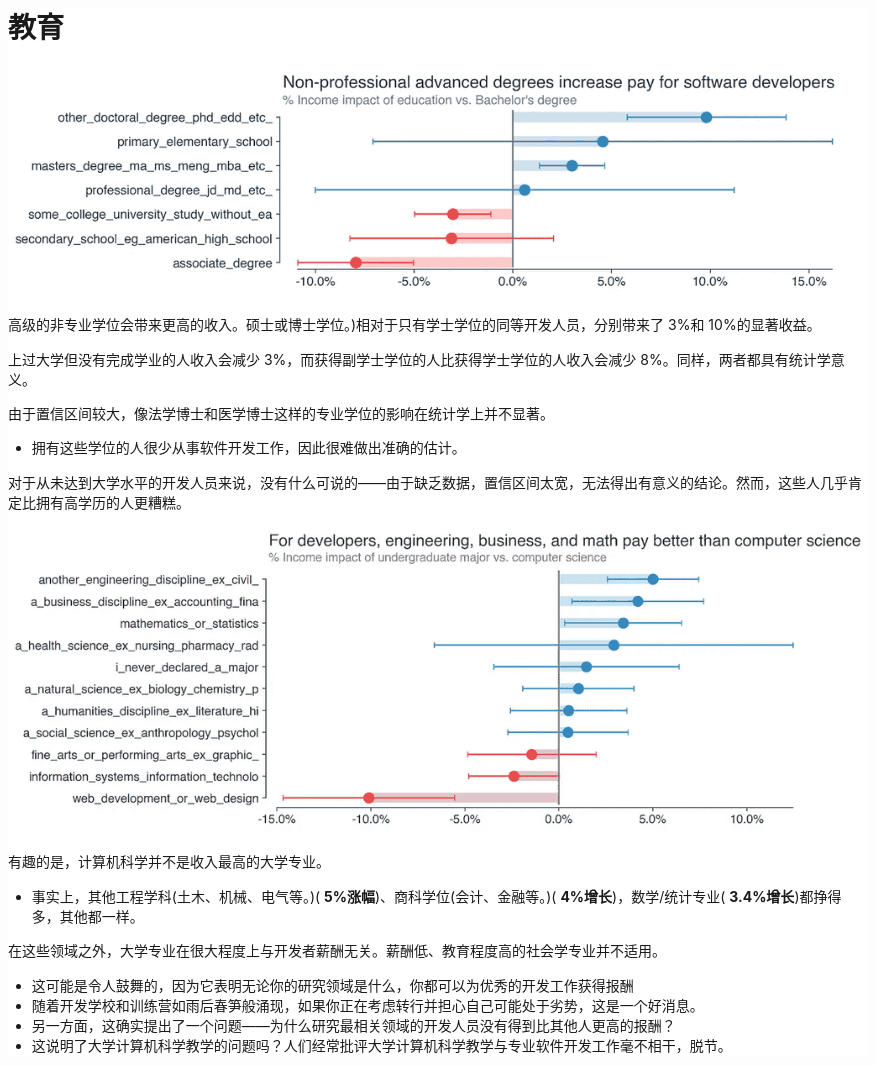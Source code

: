 # 教育

![](img/9cb2820279fe71380e06e47517e89e1f.png)

高级的非专业学位会带来更高的收入。硕士或博士学位。)相对于只有学士学位的同等开发人员，分别带来了 3%和 10%的显著收益。

上过大学但没有完成学业的人收入会减少 3%，而获得副学士学位的人比获得学士学位的人收入会减少 8%。同样，两者都具有统计学意义。

由于置信区间较大，像法学博士和医学博士这样的专业学位的影响在统计学上并不显著。

*   拥有这些学位的人很少从事软件开发工作，因此很难做出准确的估计。

对于从未达到大学水平的开发人员来说，没有什么可说的——由于缺乏数据，置信区间太宽，无法得出有意义的结论。然而，这些人几乎肯定比拥有高学历的人更糟糕。

![](img/aff3a3c898ec071fa10828bc8f48cf8b.png)

有趣的是，计算机科学并不是收入最高的大学专业。

*   事实上，其他工程学科(土木、机械、电气等。)( **5%涨幅**)、商科学位(会计、金融等。)( **4%增长**)，数学/统计专业( **3.4%增长**)都挣得多，其他都一样。

在这些领域之外，大学专业在很大程度上与开发者薪酬无关。薪酬低、教育程度高的社会学专业并不适用。

*   这可能是令人鼓舞的，因为它表明无论你的研究领域是什么，你都可以为优秀的开发工作获得报酬
*   随着开发学校和训练营如雨后春笋般涌现，如果你正在考虑转行并担心自己可能处于劣势，这是一个好消息。
*   另一方面，这确实提出了一个问题——为什么研究最相关领域的开发人员没有得到比其他人更高的报酬？
*   这说明了大学计算机科学教学的问题吗？人们经常批评大学计算机科学教学与专业软件开发工作毫不相干，脱节。
